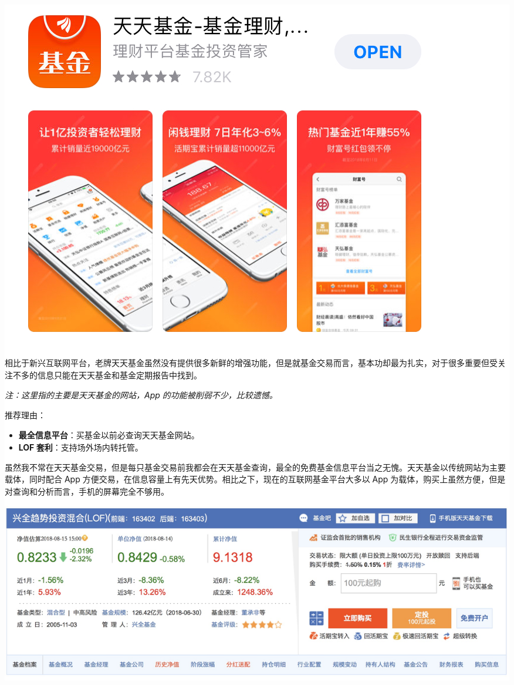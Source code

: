 ![](%E5%A4%A9%E5%A4%A9.jpg)

相比于新兴互联网平台，老牌天天基金虽然没有提供很多新鲜的增强功能，但是就基金交易而言，基本功却最为扎实，对于很多重要但受关注不多的信息只能在天天基金和基金定期报告中找到。

*注：这里指的主要是天天基金的网站，App 的功能被削弱不少，比较遗憾。*

推荐理由：

* **最全信息平台**：买基金以前必查询天天基金网站。
* **LOF 套利**：支持场外场内转托管。

虽然我不常在天天基金交易，但是每只基金交易前我都会在天天基金查询，最全的免费基金信息平台当之无愧。天天基金以传统网站为主要载体，同时配合 App 方便交易，在信息容量上有先天优势。相比之下，现在的互联网基金平台大多以 App 为载体，购买上虽然方便，但是对查询和分析而言，手机的屏幕完全不够用。

![](%E5%A4%A9%E5%A4%A9%E5%9F%BA%E9%87%91.jpg)
